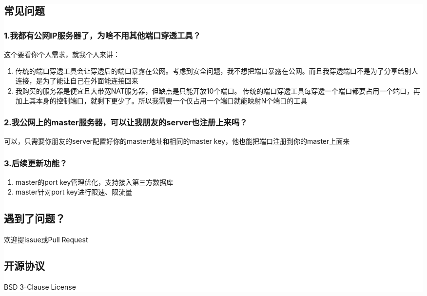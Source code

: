## 常见问题
### 1.我都有公网IP服务器了，为啥不用其他端口穿透工具？  
这个要看你个人需求，就我个人来讲：  
 1. 传统的端口穿透工具会让穿透后的端口暴露在公网。考虑到安全问题，我不想把端口暴露在公网。而且我穿透端口不是为了分享给别人连接，是为了能让自己在外面能连接回来
 1. 我购买的服务器是便宜且大带宽NAT服务器，但缺点是只能开放10个端口。 传统的端口穿透工具每穿透一个端口都要占用一个端口，再加上其本身的控制端口，就剩下更少了。所以我需要一个仅占用一个端口就能映射N个端口的工具

### 2.我公网上的master服务器，可以让我朋友的server也注册上来吗？
可以，只需要你朋友的server配置好你的master地址和相同的master key，他也能把端口注册到你的master上面来

### 3.后续更新功能？
 1. master的port key管理优化，支持接入第三方数据库
 1. master针对port key进行限速、限流量

## 遇到了问题？
欢迎提issue或Pull Request

## 开源协议
BSD 3-Clause License
